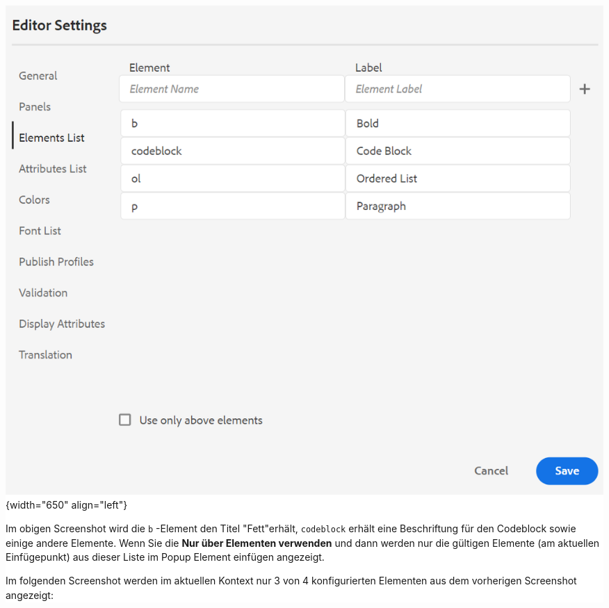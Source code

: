   ![](images/editor-setting-element-list.png){width="650" align="left"}

Im obigen Screenshot wird die `b` -Element den Titel &quot;Fett&quot;erhält, `codeblock` erhält eine Beschriftung für den Codeblock sowie einige andere Elemente. Wenn Sie die **Nur über Elementen verwenden** und dann werden nur die gültigen Elemente \(am aktuellen Einfügepunkt\) aus dieser Liste im Popup Element einfügen angezeigt.

Im folgenden Screenshot werden im aktuellen Kontext nur 3 von 4 konfigurierten Elementen aus dem vorherigen Screenshot angezeigt:
